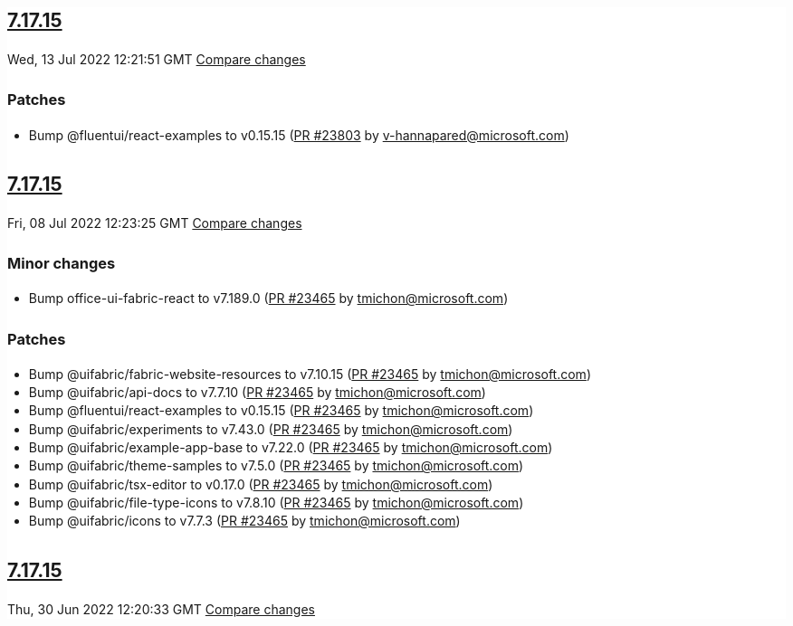 ## [7.17.15](https://github.com/microsoft/fluentui/tree/@uifabric/fabric-website_v7.17.15)

Wed, 13 Jul 2022 12:21:51 GMT 
[Compare changes](https://github.com/microsoft/fluentui/compare/@uifabric/fabric-website_v7.17.15..@uifabric/fabric-website_v7.17.15)

### Patches

- Bump @fluentui/react-examples to v0.15.15 ([PR #23803](https://github.com/microsoft/fluentui/pull/23803) by v-hannapared@microsoft.com)

## [7.17.15](https://github.com/microsoft/fluentui/tree/@uifabric/fabric-website_v7.17.15)

Fri, 08 Jul 2022 12:23:25 GMT 
[Compare changes](https://github.com/microsoft/fluentui/compare/@uifabric/fabric-website_v7.17.15..@uifabric/fabric-website_v7.17.15)

### Minor changes

- Bump office-ui-fabric-react to v7.189.0 ([PR #23465](https://github.com/microsoft/fluentui/pull/23465) by tmichon@microsoft.com)

### Patches

- Bump @uifabric/fabric-website-resources to v7.10.15 ([PR #23465](https://github.com/microsoft/fluentui/pull/23465) by tmichon@microsoft.com)
- Bump @uifabric/api-docs to v7.7.10 ([PR #23465](https://github.com/microsoft/fluentui/pull/23465) by tmichon@microsoft.com)
- Bump @fluentui/react-examples to v0.15.15 ([PR #23465](https://github.com/microsoft/fluentui/pull/23465) by tmichon@microsoft.com)
- Bump @uifabric/experiments to v7.43.0 ([PR #23465](https://github.com/microsoft/fluentui/pull/23465) by tmichon@microsoft.com)
- Bump @uifabric/example-app-base to v7.22.0 ([PR #23465](https://github.com/microsoft/fluentui/pull/23465) by tmichon@microsoft.com)
- Bump @uifabric/theme-samples to v7.5.0 ([PR #23465](https://github.com/microsoft/fluentui/pull/23465) by tmichon@microsoft.com)
- Bump @uifabric/tsx-editor to v0.17.0 ([PR #23465](https://github.com/microsoft/fluentui/pull/23465) by tmichon@microsoft.com)
- Bump @uifabric/file-type-icons to v7.8.10 ([PR #23465](https://github.com/microsoft/fluentui/pull/23465) by tmichon@microsoft.com)
- Bump @uifabric/icons to v7.7.3 ([PR #23465](https://github.com/microsoft/fluentui/pull/23465) by tmichon@microsoft.com)

## [7.17.15](https://github.com/microsoft/fluentui/tree/@uifabric/fabric-website_v7.17.15)

Thu, 30 Jun 2022 12:20:33 GMT 
[Compare changes](https://github.com/microsoft/fluentui/compare/@uifabric/fabric-website_v7.17.15..@uifabric/fabric-website_v7.17.15)
